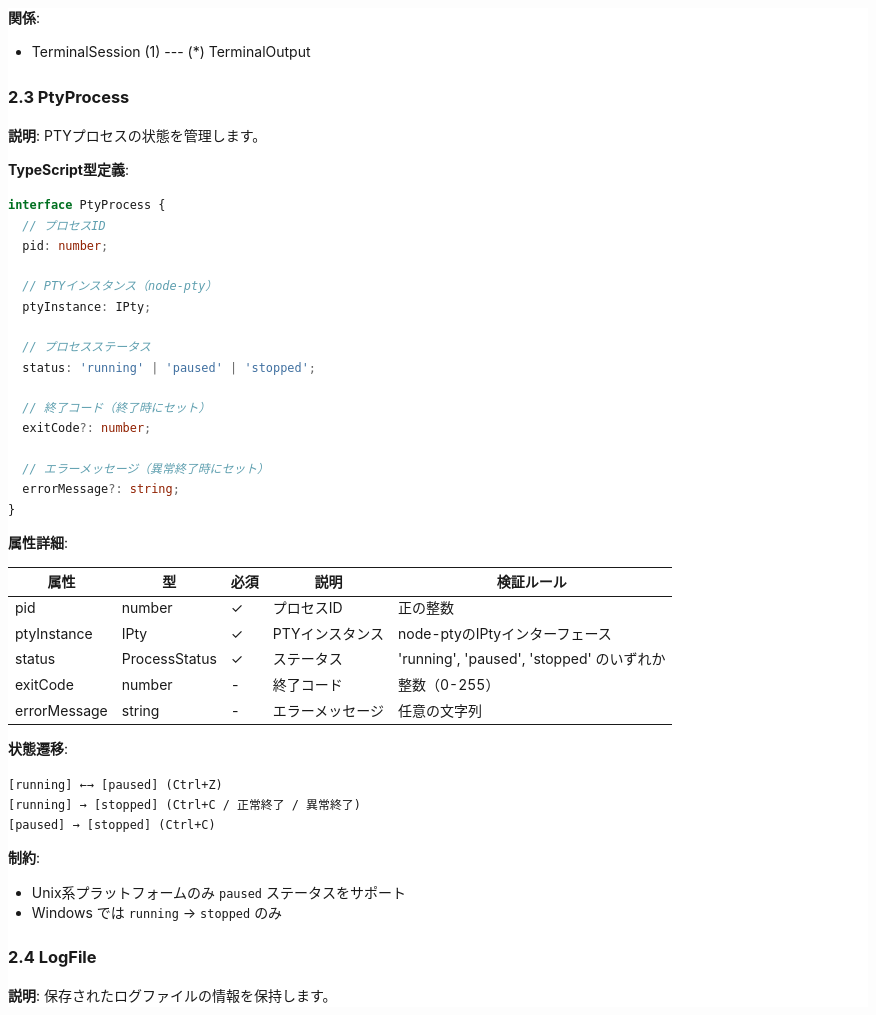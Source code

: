 **関係**:
- TerminalSession (1) --- (*) TerminalOutput

### 2.3 PtyProcess

**説明**: PTYプロセスの状態を管理します。

**TypeScript型定義**:
```typescript
interface PtyProcess {
  // プロセスID
  pid: number;

  // PTYインスタンス（node-pty）
  ptyInstance: IPty;

  // プロセスステータス
  status: 'running' | 'paused' | 'stopped';

  // 終了コード（終了時にセット）
  exitCode?: number;

  // エラーメッセージ（異常終了時にセット）
  errorMessage?: string;
}
```

**属性詳細**:

| 属性 | 型 | 必須 | 説明 | 検証ルール |
|------|-----|-----|------|----------|
| pid | number | ✓ | プロセスID | 正の整数 |
| ptyInstance | IPty | ✓ | PTYインスタンス | node-ptyのIPtyインターフェース |
| status | ProcessStatus | ✓ | ステータス | 'running', 'paused', 'stopped' のいずれか |
| exitCode | number | - | 終了コード | 整数（0-255） |
| errorMessage | string | - | エラーメッセージ | 任意の文字列 |

**状態遷移**:
```
[running] ←→ [paused] (Ctrl+Z)
[running] → [stopped] (Ctrl+C / 正常終了 / 異常終了)
[paused] → [stopped] (Ctrl+C)
```

**制約**:
- Unix系プラットフォームのみ `paused` ステータスをサポート
- Windows では `running` → `stopped` のみ

### 2.4 LogFile

**説明**: 保存されたログファイルの情報を保持します。
